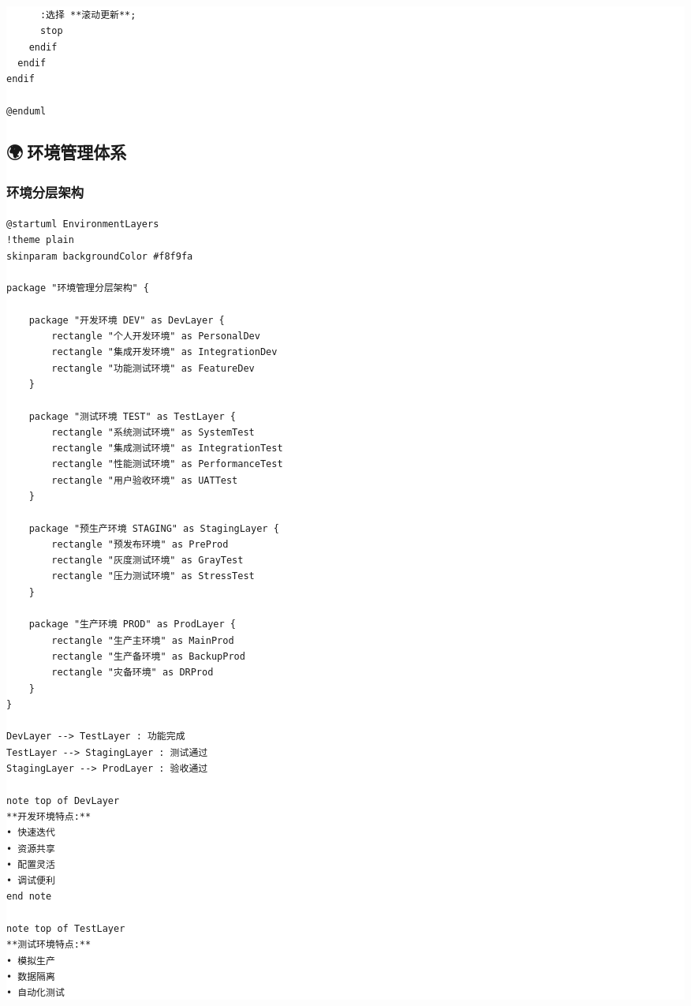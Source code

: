 ```plantuml
      :选择 **滚动更新**;
      stop
    endif
  endif
endif

@enduml
```

## 🌍 环境管理体系

### 环境分层架构

```plantuml
@startuml EnvironmentLayers
!theme plain
skinparam backgroundColor #f8f9fa

package "环境管理分层架构" {
    
    package "开发环境 DEV" as DevLayer {
        rectangle "个人开发环境" as PersonalDev
        rectangle "集成开发环境" as IntegrationDev
        rectangle "功能测试环境" as FeatureDev
    }
    
    package "测试环境 TEST" as TestLayer {
        rectangle "系统测试环境" as SystemTest
        rectangle "集成测试环境" as IntegrationTest
        rectangle "性能测试环境" as PerformanceTest
        rectangle "用户验收环境" as UATTest
    }
    
    package "预生产环境 STAGING" as StagingLayer {
        rectangle "预发布环境" as PreProd
        rectangle "灰度测试环境" as GrayTest
        rectangle "压力测试环境" as StressTest
    }
    
    package "生产环境 PROD" as ProdLayer {
        rectangle "生产主环境" as MainProd
        rectangle "生产备环境" as BackupProd
        rectangle "灾备环境" as DRProd
    }
}

DevLayer --> TestLayer : 功能完成
TestLayer --> StagingLayer : 测试通过
StagingLayer --> ProdLayer : 验收通过

note top of DevLayer
**开发环境特点:**
• 快速迭代
• 资源共享
• 配置灵活
• 调试便利
end note

note top of TestLayer
**测试环境特点:**
• 模拟生产
• 数据隔离
• 自动化测试
```
